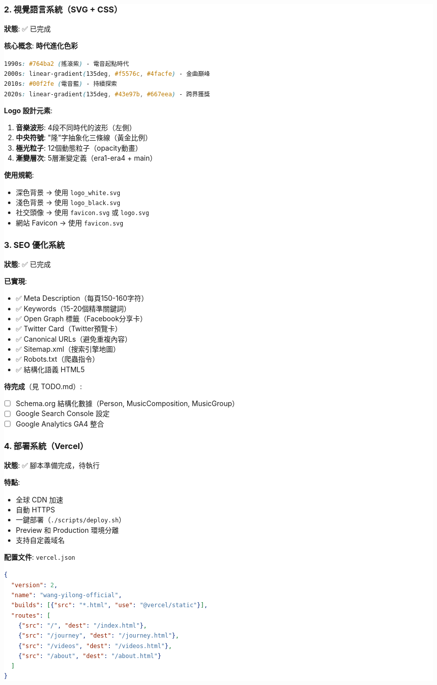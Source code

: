 ### 2. 視覺語言系統（SVG + CSS）

**狀態**: ✅ 已完成

**核心概念**: **時代進化色彩**
```css
1990s: #764ba2 (搖滾紫) - 電音起點時代
2000s: linear-gradient(135deg, #f5576c, #4facfe) - 金曲巔峰
2010s: #00f2fe (電音藍) - 持續探索
2020s: linear-gradient(135deg, #43e97b, #667eea) - 跨界獲獎
```

**Logo 設計元素**:
1. **音樂波形**: 4段不同時代的波形（左側）
2. **中央符號**: "隆"字抽象化三條線（黃金比例）
3. **極光粒子**: 12個動態粒子（opacity動畫）
4. **漸變層次**: 5層漸變定義（era1-era4 + main）

**使用規範**:
- 深色背景 → 使用 `logo_white.svg`
- 淺色背景 → 使用 `logo_black.svg`
- 社交頭像 → 使用 `favicon.svg` 或 `logo.svg`
- 網站 Favicon → 使用 `favicon.svg`

### 3. SEO 優化系統

**狀態**: ✅ 已完成

**已實現**:
- ✅ Meta Description（每頁150-160字符）
- ✅ Keywords（15-20個精準關鍵詞）
- ✅ Open Graph 標籤（Facebook分享卡）
- ✅ Twitter Card（Twitter預覽卡）
- ✅ Canonical URLs（避免重複內容）
- ✅ Sitemap.xml（搜索引擎地圖）
- ✅ Robots.txt（爬蟲指令）
- ✅ 結構化語義 HTML5

**待完成**（見 TODO.md）:
- [ ] Schema.org 結構化數據（Person, MusicComposition, MusicGroup）
- [ ] Google Search Console 設定
- [ ] Google Analytics GA4 整合

### 4. 部署系統（Vercel）

**狀態**: ✅ 腳本準備完成，待執行

**特點**:
- 全球 CDN 加速
- 自動 HTTPS
- 一鍵部署（`./scripts/deploy.sh`）
- Preview 和 Production 環境分離
- 支持自定義域名

**配置文件**: `vercel.json`
```json
{
  "version": 2,
  "name": "wang-yilong-official",
  "builds": [{"src": "*.html", "use": "@vercel/static"}],
  "routes": [
    {"src": "/", "dest": "/index.html"},
    {"src": "/journey", "dest": "/journey.html"},
    {"src": "/videos", "dest": "/videos.html"},
    {"src": "/about", "dest": "/about.html"}
  ]
}
```